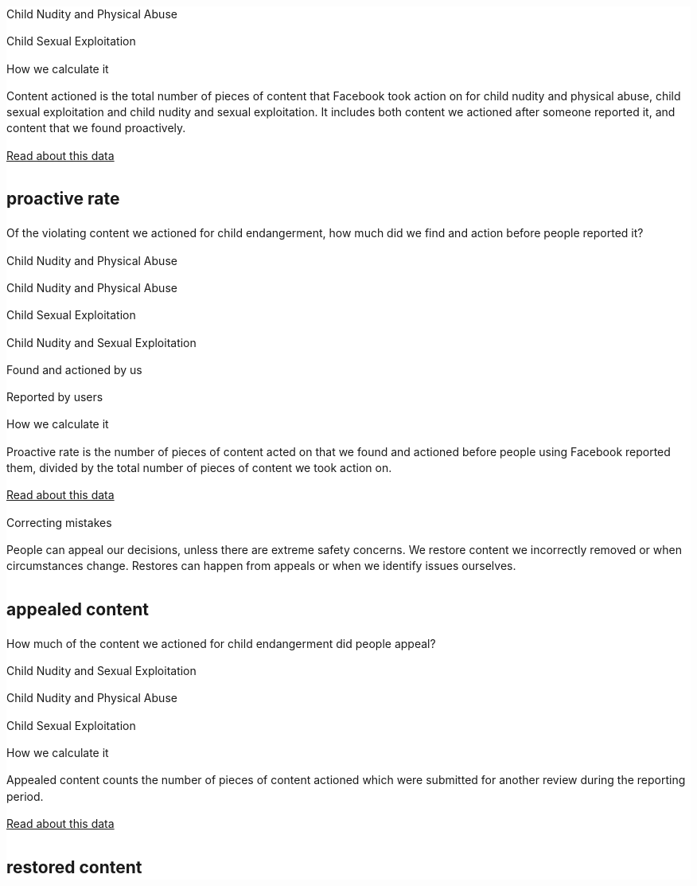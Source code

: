 Child Nudity and Physical Abuse

Child Sexual Exploitation

How we calculate it

Content actioned is the total number of pieces of content that Facebook took action on for child nudity and physical abuse, child sexual exploitation and child nudity and sexual exploitation. It includes both content we actioned after someone reported it, and content that we found proactively.

[Read about this data](https://transparency.fb.com/policies/improving/content-actioned-metric/)

proactive rate
--------------

Of the violating content we actioned for child endangerment, how much did we find and action before people reported it?

Child Nudity and Physical Abuse

Child Nudity and Physical Abuse

Child Sexual Exploitation

Child Nudity and Sexual Exploitation

Found and actioned by us

Reported by users

How we calculate it

Proactive rate is the number of pieces of content acted on that we found and actioned before people using Facebook reported them, divided by the total number of pieces of content we took action on.

[Read about this data](https://transparency.fb.com/policies/improving/proactive-rate-metric/)

Correcting mistakes

People can appeal our decisions, unless there are extreme safety concerns. We restore content we incorrectly removed or when circumstances change. Restores can happen from appeals or when we identify issues ourselves.

appealed content
----------------

How much of the content we actioned for child endangerment did people appeal?

Child Nudity and Sexual Exploitation

Child Nudity and Physical Abuse

Child Sexual Exploitation

How we calculate it

Appealed content counts the number of pieces of content actioned which were submitted for another review during the reporting period.

[Read about this data](https://transparency.fb.com/policies/improving/appealed-content-metric/)

restored content
----------------
